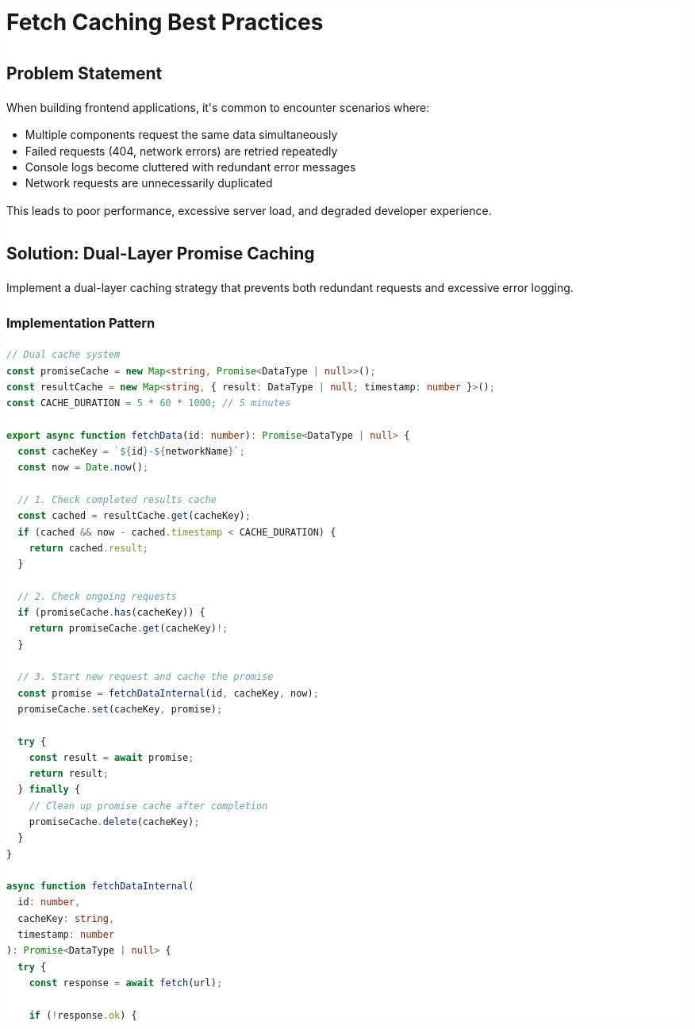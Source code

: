 # Fetch Caching Best Practices

## Problem Statement

When building frontend applications, it's common to encounter scenarios where:

- Multiple components request the same data simultaneously
- Failed requests (404, network errors) are retried repeatedly
- Console logs become cluttered with redundant error messages
- Network requests are unnecessarily duplicated

This leads to poor performance, excessive server load, and degraded developer experience.

## Solution: Dual-Layer Promise Caching

Implement a dual-layer caching strategy that prevents both redundant requests and excessive error logging.

### Implementation Pattern

```typescript
// Dual cache system
const promiseCache = new Map<string, Promise<DataType | null>>();
const resultCache = new Map<string, { result: DataType | null; timestamp: number }>();
const CACHE_DURATION = 5 * 60 * 1000; // 5 minutes

export async function fetchData(id: number): Promise<DataType | null> {
  const cacheKey = `${id}-${networkName}`;
  const now = Date.now();

  // 1. Check completed results cache
  const cached = resultCache.get(cacheKey);
  if (cached && now - cached.timestamp < CACHE_DURATION) {
    return cached.result;
  }

  // 2. Check ongoing requests
  if (promiseCache.has(cacheKey)) {
    return promiseCache.get(cacheKey)!;
  }

  // 3. Start new request and cache the promise
  const promise = fetchDataInternal(id, cacheKey, now);
  promiseCache.set(cacheKey, promise);

  try {
    const result = await promise;
    return result;
  } finally {
    // Clean up promise cache after completion
    promiseCache.delete(cacheKey);
  }
}

async function fetchDataInternal(
  id: number,
  cacheKey: string,
  timestamp: number
): Promise<DataType | null> {
  try {
    const response = await fetch(url);

    if (!response.ok) {
```
